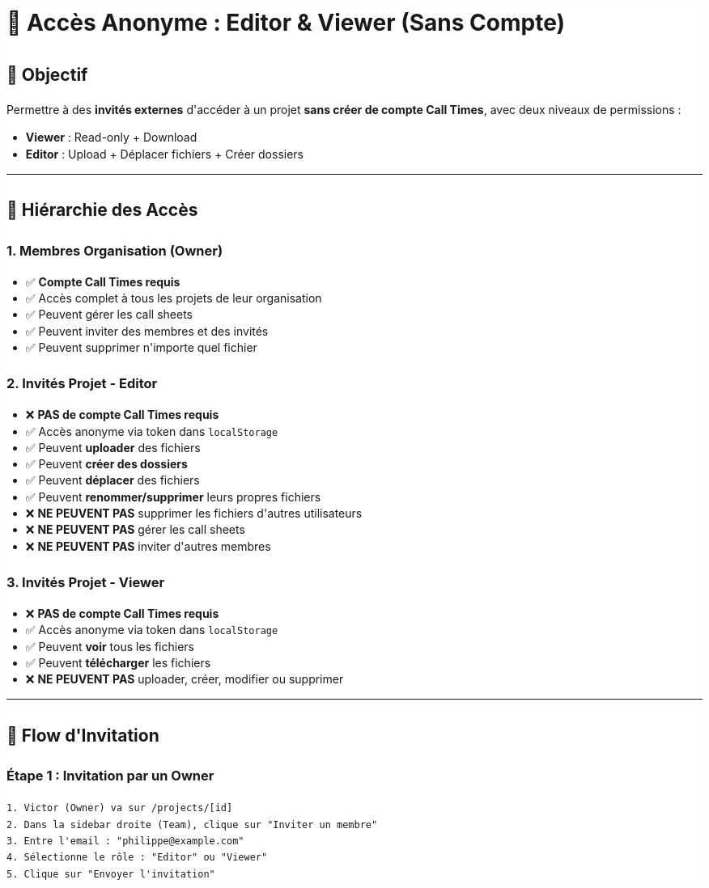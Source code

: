 # 🎫 Accès Anonyme : Editor & Viewer (Sans Compte)

## 🎯 Objectif

Permettre à des **invités externes** d'accéder à un projet **sans créer de compte Call Times**, avec deux niveaux de permissions :
- **Viewer** : Read-only + Download
- **Editor** : Upload + Déplacer fichiers + Créer dossiers

---

## 👥 Hiérarchie des Accès

### **1. Membres Organisation (Owner)**
- ✅ **Compte Call Times requis**
- ✅ Accès complet à tous les projets de leur organisation
- ✅ Peuvent gérer les call sheets
- ✅ Peuvent inviter des membres et des invités
- ✅ Peuvent supprimer n'importe quel fichier

### **2. Invités Projet - Editor**
- ❌ **PAS de compte Call Times requis**
- ✅ Accès anonyme via token dans `localStorage`
- ✅ Peuvent **uploader** des fichiers
- ✅ Peuvent **créer des dossiers**
- ✅ Peuvent **déplacer** des fichiers
- ✅ Peuvent **renommer/supprimer** leurs propres fichiers
- ❌ **NE PEUVENT PAS** supprimer les fichiers d'autres utilisateurs
- ❌ **NE PEUVENT PAS** gérer les call sheets
- ❌ **NE PEUVENT PAS** inviter d'autres membres

### **3. Invités Projet - Viewer**
- ❌ **PAS de compte Call Times requis**
- ✅ Accès anonyme via token dans `localStorage`
- ✅ Peuvent **voir** tous les fichiers
- ✅ Peuvent **télécharger** les fichiers
- ❌ **NE PEUVENT PAS** uploader, créer, modifier ou supprimer

---

## 🔄 Flow d'Invitation

### **Étape 1 : Invitation par un Owner**

```
1. Victor (Owner) va sur /projects/[id]
2. Dans la sidebar droite (Team), clique sur "Inviter un membre"
3. Entre l'email : "philippe@example.com"
4. Sélectionne le rôle : "Editor" ou "Viewer"
5. Clique sur "Envoyer l'invitation"
```
